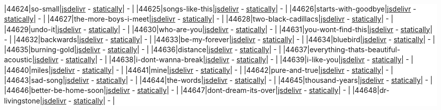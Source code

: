 |44624|so-small|[jsdelivr](https://cdn.jsdelivr.net/gh/dbchord/c7-3-6/40001-45000/44501-45000/so-small.webp) - [statically](https://cdn.statically.io/gh/dbchord/c7-3-6/i/40001-45000/44501-45000/so-small.webp)| - |
|44625|songs-like-this|[jsdelivr](https://cdn.jsdelivr.net/gh/dbchord/c7-3-6/40001-45000/44501-45000/songs-like-this.webp) - [statically](https://cdn.statically.io/gh/dbchord/c7-3-6/i/40001-45000/44501-45000/songs-like-this.webp)| - |
|44626|starts-with-goodbye|[jsdelivr](https://cdn.jsdelivr.net/gh/dbchord/c7-3-6/40001-45000/44501-45000/starts-with-goodbye.webp) - [statically](https://cdn.statically.io/gh/dbchord/c7-3-6/i/40001-45000/44501-45000/starts-with-goodbye.webp)| - |
|44627|the-more-boys-i-meet|[jsdelivr](https://cdn.jsdelivr.net/gh/dbchord/c7-3-6/40001-45000/44501-45000/the-more-boys-i-meet.webp) - [statically](https://cdn.statically.io/gh/dbchord/c7-3-6/i/40001-45000/44501-45000/the-more-boys-i-meet.webp)| - |
|44628|two-black-cadillacs|[jsdelivr](https://cdn.jsdelivr.net/gh/dbchord/c7-3-6/40001-45000/44501-45000/two-black-cadillacs.webp) - [statically](https://cdn.statically.io/gh/dbchord/c7-3-6/i/40001-45000/44501-45000/two-black-cadillacs.webp)| - |
|44629|undo-it|[jsdelivr](https://cdn.jsdelivr.net/gh/dbchord/c7-3-6/40001-45000/44501-45000/undo-it.webp) - [statically](https://cdn.statically.io/gh/dbchord/c7-3-6/i/40001-45000/44501-45000/undo-it.webp)| - |
|44630|who-are-you|[jsdelivr](https://cdn.jsdelivr.net/gh/dbchord/c7-3-6/40001-45000/44501-45000/who-are-you.webp) - [statically](https://cdn.statically.io/gh/dbchord/c7-3-6/i/40001-45000/44501-45000/who-are-you.webp)| - |
|44631|you-wont-find-this|[jsdelivr](https://cdn.jsdelivr.net/gh/dbchord/c7-3-6/40001-45000/44501-45000/you-wont-find-this.webp) - [statically](https://cdn.statically.io/gh/dbchord/c7-3-6/i/40001-45000/44501-45000/you-wont-find-this.webp)| - |
|44632|backwards|[jsdelivr](https://cdn.jsdelivr.net/gh/dbchord/c7-3-6/40001-45000/44501-45000/backwards.webp) - [statically](https://cdn.statically.io/gh/dbchord/c7-3-6/i/40001-45000/44501-45000/backwards.webp)| - |
|44633|be-my-forever|[jsdelivr](https://cdn.jsdelivr.net/gh/dbchord/c7-3-6/40001-45000/44501-45000/be-my-forever.webp) - [statically](https://cdn.statically.io/gh/dbchord/c7-3-6/i/40001-45000/44501-45000/be-my-forever.webp)| - |
|44634|bluebird|[jsdelivr](https://cdn.jsdelivr.net/gh/dbchord/c7-3-6/40001-45000/44501-45000/bluebird.webp) - [statically](https://cdn.statically.io/gh/dbchord/c7-3-6/i/40001-45000/44501-45000/bluebird.webp)| - |
|44635|burning-gold|[jsdelivr](https://cdn.jsdelivr.net/gh/dbchord/c7-3-6/40001-45000/44501-45000/burning-gold.webp) - [statically](https://cdn.statically.io/gh/dbchord/c7-3-6/i/40001-45000/44501-45000/burning-gold.webp)| - |
|44636|distance|[jsdelivr](https://cdn.jsdelivr.net/gh/dbchord/c7-3-6/40001-45000/44501-45000/distance.webp) - [statically](https://cdn.statically.io/gh/dbchord/c7-3-6/i/40001-45000/44501-45000/distance.webp)| - |
|44637|everything-thats-beautiful-acoustic|[jsdelivr](https://cdn.jsdelivr.net/gh/dbchord/c7-3-6/40001-45000/44501-45000/everything-thats-beautiful-acoustic.webp) - [statically](https://cdn.statically.io/gh/dbchord/c7-3-6/i/40001-45000/44501-45000/everything-thats-beautiful-acoustic.webp)| - |
|44638|i-dont-wanna-break|[jsdelivr](https://cdn.jsdelivr.net/gh/dbchord/c7-3-6/40001-45000/44501-45000/i-dont-wanna-break.webp) - [statically](https://cdn.statically.io/gh/dbchord/c7-3-6/i/40001-45000/44501-45000/i-dont-wanna-break.webp)| - |
|44639|i-like-you|[jsdelivr](https://cdn.jsdelivr.net/gh/dbchord/c7-3-6/40001-45000/44501-45000/i-like-you.webp) - [statically](https://cdn.statically.io/gh/dbchord/c7-3-6/i/40001-45000/44501-45000/i-like-you.webp)| - |
|44640|miles|[jsdelivr](https://cdn.jsdelivr.net/gh/dbchord/c7-3-6/40001-45000/44501-45000/miles.webp) - [statically](https://cdn.statically.io/gh/dbchord/c7-3-6/i/40001-45000/44501-45000/miles.webp)| - |
|44641|mine|[jsdelivr](https://cdn.jsdelivr.net/gh/dbchord/c7-3-6/40001-45000/44501-45000/mine.webp) - [statically](https://cdn.statically.io/gh/dbchord/c7-3-6/i/40001-45000/44501-45000/mine.webp)| - |
|44642|pure-and-true|[jsdelivr](https://cdn.jsdelivr.net/gh/dbchord/c7-3-6/40001-45000/44501-45000/pure-and-true.webp) - [statically](https://cdn.statically.io/gh/dbchord/c7-3-6/i/40001-45000/44501-45000/pure-and-true.webp)| - |
|44643|sad-song|[jsdelivr](https://cdn.jsdelivr.net/gh/dbchord/c7-3-6/40001-45000/44501-45000/sad-song.webp) - [statically](https://cdn.statically.io/gh/dbchord/c7-3-6/i/40001-45000/44501-45000/sad-song.webp)| - |
|44644|the-words|[jsdelivr](https://cdn.jsdelivr.net/gh/dbchord/c7-3-6/40001-45000/44501-45000/the-words.webp) - [statically](https://cdn.statically.io/gh/dbchord/c7-3-6/i/40001-45000/44501-45000/the-words.webp)| - |
|44645|thousand-years|[jsdelivr](https://cdn.jsdelivr.net/gh/dbchord/c7-3-6/40001-45000/44501-45000/thousand-years.webp) - [statically](https://cdn.statically.io/gh/dbchord/c7-3-6/i/40001-45000/44501-45000/thousand-years.webp)| - |
|44646|better-be-home-soon|[jsdelivr](https://cdn.jsdelivr.net/gh/dbchord/c7-3-6/40001-45000/44501-45000/better-be-home-soon.webp) - [statically](https://cdn.statically.io/gh/dbchord/c7-3-6/i/40001-45000/44501-45000/better-be-home-soon.webp)| - |
|44647|dont-dream-its-over|[jsdelivr](https://cdn.jsdelivr.net/gh/dbchord/c7-3-6/40001-45000/44501-45000/dont-dream-its-over.webp) - [statically](https://cdn.statically.io/gh/dbchord/c7-3-6/i/40001-45000/44501-45000/dont-dream-its-over.webp)| - |
|44648|dr-livingstone|[jsdelivr](https://cdn.jsdelivr.net/gh/dbchord/c7-3-6/40001-45000/44501-45000/dr-livingstone.webp) - [statically](https://cdn.statically.io/gh/dbchord/c7-3-6/i/40001-45000/44501-45000/dr-livingstone.webp)| - |